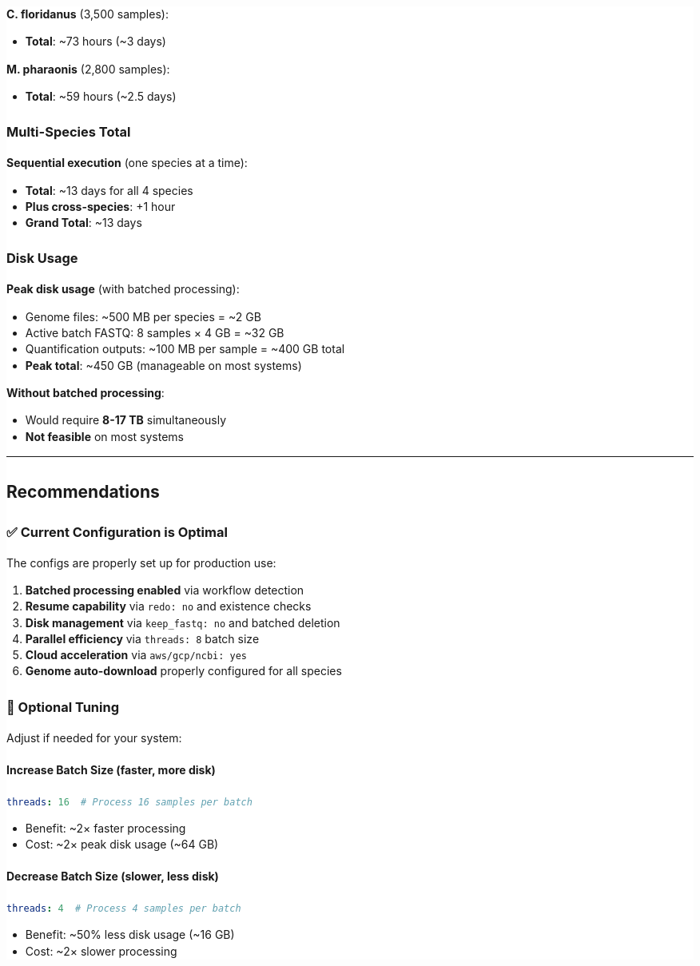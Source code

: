 **C. floridanus** (3,500 samples):
- **Total**: ~73 hours (~3 days)

**M. pharaonis** (2,800 samples):
- **Total**: ~59 hours (~2.5 days)

### Multi-Species Total

**Sequential execution** (one species at a time):
- **Total**: ~13 days for all 4 species
- **Plus cross-species**: +1 hour
- **Grand Total**: ~13 days

### Disk Usage

**Peak disk usage** (with batched processing):
- Genome files: ~500 MB per species = ~2 GB
- Active batch FASTQ: 8 samples × 4 GB = ~32 GB
- Quantification outputs: ~100 MB per sample = ~400 GB total
- **Peak total**: ~450 GB (manageable on most systems)

**Without batched processing**:
- Would require **8-17 TB** simultaneously
- **Not feasible** on most systems

---

## Recommendations

### ✅ Current Configuration is Optimal

The configs are properly set up for production use:

1. **Batched processing enabled** via workflow detection
2. **Resume capability** via `redo: no` and existence checks
3. **Disk management** via `keep_fastq: no` and batched deletion
4. **Parallel efficiency** via `threads: 8` batch size
5. **Cloud acceleration** via `aws/gcp/ncbi: yes`
6. **Genome auto-download** properly configured for all species

### 🔧 Optional Tuning

Adjust if needed for your system:

#### Increase Batch Size (faster, more disk)
```yaml
threads: 16  # Process 16 samples per batch
```
- Benefit: ~2× faster processing
- Cost: ~2× peak disk usage (~64 GB)

#### Decrease Batch Size (slower, less disk)
```yaml
threads: 4  # Process 4 samples per batch
```
- Benefit: ~50% less disk usage (~16 GB)
- Cost: ~2× slower processing
